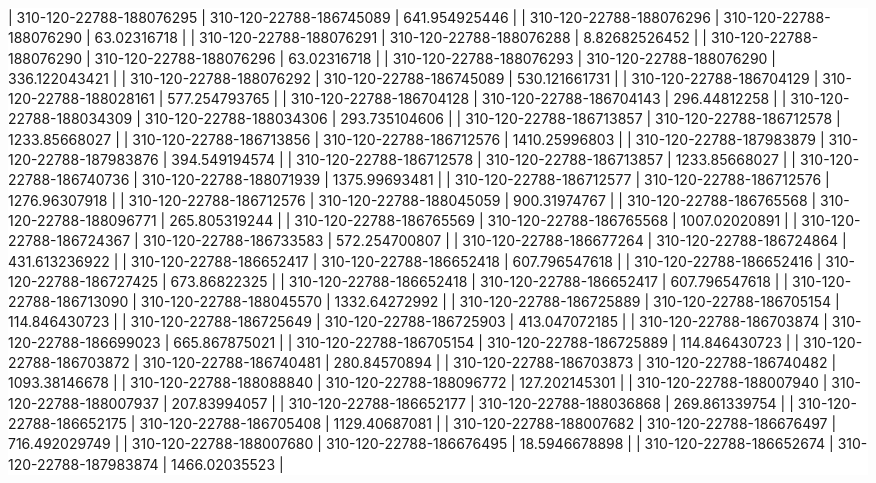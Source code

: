 | 310-120-22788-188076295 | 310-120-22788-186745089 | 641.954925446 |
| 310-120-22788-188076296 | 310-120-22788-188076290 | 63.02316718 |
| 310-120-22788-188076291 | 310-120-22788-188076288 | 8.82682526452 |
| 310-120-22788-188076290 | 310-120-22788-188076296 | 63.02316718 |
| 310-120-22788-188076293 | 310-120-22788-188076290 | 336.122043421 |
| 310-120-22788-188076292 | 310-120-22788-186745089 | 530.121661731 |
| 310-120-22788-186704129 | 310-120-22788-188028161 | 577.254793765 |
| 310-120-22788-186704128 | 310-120-22788-186704143 | 296.44812258 |
| 310-120-22788-188034309 | 310-120-22788-188034306 | 293.735104606 |
| 310-120-22788-186713857 | 310-120-22788-186712578 | 1233.85668027 |
| 310-120-22788-186713856 | 310-120-22788-186712576 | 1410.25996803 |
| 310-120-22788-187983879 | 310-120-22788-187983876 | 394.549194574 |
| 310-120-22788-186712578 | 310-120-22788-186713857 | 1233.85668027 |
| 310-120-22788-186740736 | 310-120-22788-188071939 | 1375.99693481 |
| 310-120-22788-186712577 | 310-120-22788-186712576 | 1276.96307918 |
| 310-120-22788-186712576 | 310-120-22788-188045059 | 900.31974767 |
| 310-120-22788-186765568 | 310-120-22788-188096771 | 265.805319244 |
| 310-120-22788-186765569 | 310-120-22788-186765568 | 1007.02020891 |
| 310-120-22788-186724367 | 310-120-22788-186733583 | 572.254700807 |
| 310-120-22788-186677264 | 310-120-22788-186724864 | 431.613236922 |
| 310-120-22788-186652417 | 310-120-22788-186652418 | 607.796547618 |
| 310-120-22788-186652416 | 310-120-22788-186727425 | 673.86822325 |
| 310-120-22788-186652418 | 310-120-22788-186652417 | 607.796547618 |
| 310-120-22788-186713090 | 310-120-22788-188045570 | 1332.64272992 |
| 310-120-22788-186725889 | 310-120-22788-186705154 | 114.846430723 |
| 310-120-22788-186725649 | 310-120-22788-186725903 | 413.047072185 |
| 310-120-22788-186703874 | 310-120-22788-186699023 | 665.867875021 |
| 310-120-22788-186705154 | 310-120-22788-186725889 | 114.846430723 |
| 310-120-22788-186703872 | 310-120-22788-186740481 | 280.84570894 |
| 310-120-22788-186703873 | 310-120-22788-186740482 | 1093.38146678 |
| 310-120-22788-188088840 | 310-120-22788-188096772 | 127.202145301 |
| 310-120-22788-188007940 | 310-120-22788-188007937 | 207.83994057 |
| 310-120-22788-186652177 | 310-120-22788-188036868 | 269.861339754 |
| 310-120-22788-186652175 | 310-120-22788-186705408 | 1129.40687081 |
| 310-120-22788-188007682 | 310-120-22788-186676497 | 716.492029749 |
| 310-120-22788-188007680 | 310-120-22788-186676495 | 18.5946678898 |
| 310-120-22788-186652674 | 310-120-22788-187983874 | 1466.02035523 |